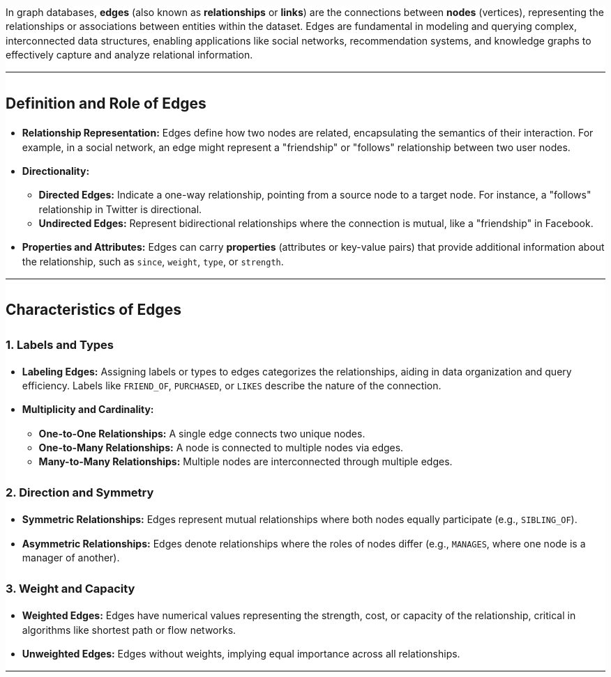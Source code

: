 In graph databases, **edges** (also known as **relationships** or **links**) are the connections between **nodes** (vertices), representing the relationships or associations between entities within the dataset. Edges are fundamental in modeling and querying complex, interconnected data structures, enabling applications like social networks, recommendation systems, and knowledge graphs to effectively capture and analyze relational information.

---

## **Definition and Role of Edges**

- **Relationship Representation:** Edges define how two nodes are related, encapsulating the semantics of their interaction. For example, in a social network, an edge might represent a "friendship" or "follows" relationship between two user nodes.

- **Directionality:**
  - **Directed Edges:** Indicate a one-way relationship, pointing from a source node to a target node. For instance, a "follows" relationship in Twitter is directional.
  - **Undirected Edges:** Represent bidirectional relationships where the connection is mutual, like a "friendship" in Facebook.

- **Properties and Attributes:** Edges can carry **properties** (attributes or key-value pairs) that provide additional information about the relationship, such as `since`, `weight`, `type`, or `strength`.

---

## **Characteristics of Edges**

### 1. Labels and Types

- **Labeling Edges:** Assigning labels or types to edges categorizes the relationships, aiding in data organization and query efficiency. Labels like `FRIEND_OF`, `PURCHASED`, or `LIKES` describe the nature of the connection.

- **Multiplicity and Cardinality:**
  - **One-to-One Relationships:** A single edge connects two unique nodes.
  - **One-to-Many Relationships:** A node is connected to multiple nodes via edges.
  - **Many-to-Many Relationships:** Multiple nodes are interconnected through multiple edges.

### **2. Direction and Symmetry**

- **Symmetric Relationships:** Edges represent mutual relationships where both nodes equally participate (e.g., `SIBLING_OF`).

- **Asymmetric Relationships:** Edges denote relationships where the roles of nodes differ (e.g., `MANAGES`, where one node is a manager of another).

### **3. Weight and Capacity**

- **Weighted Edges:** Edges have numerical values representing the strength, cost, or capacity of the relationship, critical in algorithms like shortest path or flow networks.

- **Unweighted Edges:** Edges without weights, implying equal importance across all relationships.

---
